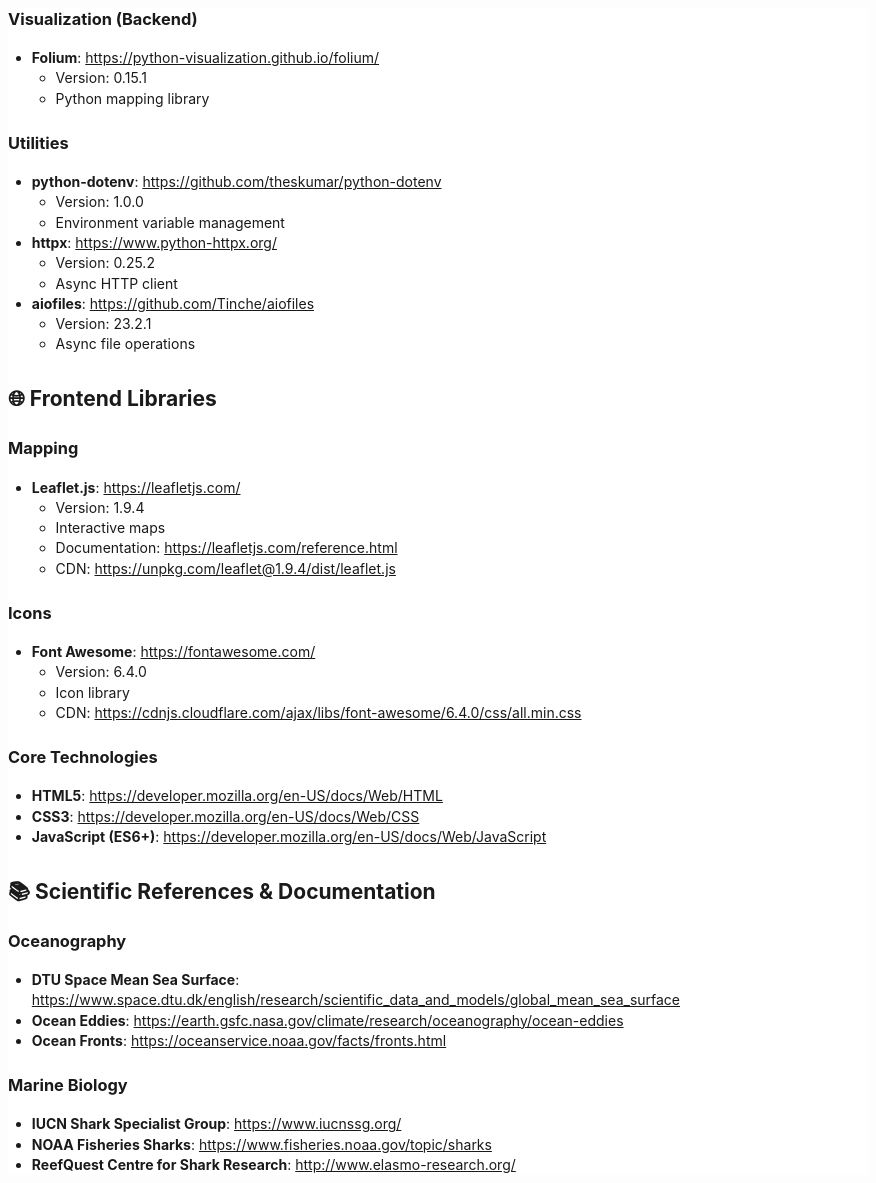 ### Visualization (Backend)
- **Folium**: https://python-visualization.github.io/folium/
  - Version: 0.15.1
  - Python mapping library

### Utilities
- **python-dotenv**: https://github.com/theskumar/python-dotenv
  - Version: 1.0.0
  - Environment variable management
- **httpx**: https://www.python-httpx.org/
  - Version: 0.25.2
  - Async HTTP client
- **aiofiles**: https://github.com/Tinche/aiofiles
  - Version: 23.2.1
  - Async file operations

## 🌐 Frontend Libraries

### Mapping
- **Leaflet.js**: https://leafletjs.com/
  - Version: 1.9.4
  - Interactive maps
  - Documentation: https://leafletjs.com/reference.html
  - CDN: https://unpkg.com/leaflet@1.9.4/dist/leaflet.js

### Icons
- **Font Awesome**: https://fontawesome.com/
  - Version: 6.4.0
  - Icon library
  - CDN: https://cdnjs.cloudflare.com/ajax/libs/font-awesome/6.4.0/css/all.min.css

### Core Technologies
- **HTML5**: https://developer.mozilla.org/en-US/docs/Web/HTML
- **CSS3**: https://developer.mozilla.org/en-US/docs/Web/CSS
- **JavaScript (ES6+)**: https://developer.mozilla.org/en-US/docs/Web/JavaScript

## 📚 Scientific References & Documentation

### Oceanography
- **DTU Space Mean Sea Surface**: https://www.space.dtu.dk/english/research/scientific_data_and_models/global_mean_sea_surface
- **Ocean Eddies**: https://earth.gsfc.nasa.gov/climate/research/oceanography/ocean-eddies
- **Ocean Fronts**: https://oceanservice.noaa.gov/facts/fronts.html

### Marine Biology
- **IUCN Shark Specialist Group**: https://www.iucnssg.org/
- **NOAA Fisheries Sharks**: https://www.fisheries.noaa.gov/topic/sharks
- **ReefQuest Centre for Shark Research**: http://www.elasmo-research.org/
